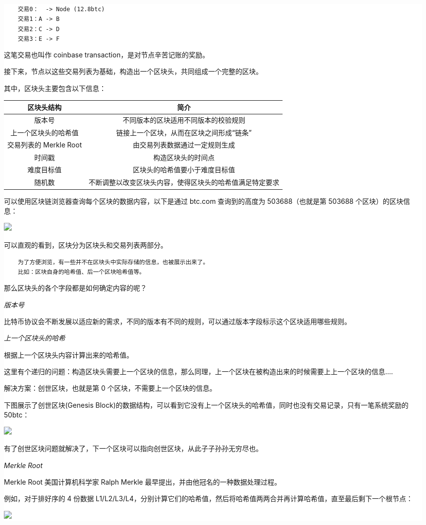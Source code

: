         交易0：  -> Node (12.8btc)
        交易1：A -> B
        交易2：C -> D
        交易3：E -> F
这笔交易也叫作 coinbase transaction，是对节点辛苦记账的奖励。

接下来，节点以这些交易列表为基础，构造出一个区块头，共同组成一个完整的区块。

其中，区块头主要包含以下信息：


|区块头结构|	简介|
|:-------:|:----------:|
|版本号|	不同版本的区块适用不同版本的校验规则|
|上一个区块头的哈希值|	链接上一个区块，从而在区块之间形成“链条”|
|交易列表的 Merkle Root|	由交易列表数据通过一定规则生成|
|时间戳|	构造区块头的时间点|
|难度目标值|	区块头的哈希值要小于难度目标值|
|随机数|	不断调整以改变区块头内容，使得区块头的哈希值满足特定要求|


可以使用区块链浏览器查询每个区块的数据内容，以下是通过 btc.com 查询到的高度为 503688（也就是第 503688 个区块）的区块信息：

![](https://user-gold-cdn.xitu.io/2018/1/11/160e5add7ef1d9dd?imageslim)

可以直观的看到，区块分为区块头和交易列表两部分。

        为了方便浏览，有一些并不在区块头中实际存储的信息，也被展示出来了。
        比如：区块自身的哈希值、后一个区块哈希值等。
那么区块头的各个字段都是如何确定内容的呢？

_版本号_

比特币协议会不断发展以适应新的需求，不同的版本有不同的规则，可以通过版本字段标示这个区块适用哪些规则。

_上一个区块头的哈希_

根据上一个区块头内容计算出来的哈希值。

这里有个递归的问题：构造区块头需要上一个区块的信息，那么同理，上一个区块在被构造出来的时候需要上上一个区块的信息....

解决方案：创世区块，也就是第 0 个区块，不需要上一个区块的信息。

下图展示了创世区块(Genesis Block)的数据结构，可以看到它没有上一个区块头的哈希值，同时也没有交易记录，只有一笔系统奖励的 50btc：

![](https://user-gold-cdn.xitu.io/2018/1/11/160e5c59ad7cad36)

有了创世区块问题就解决了，下一个区块可以指向创世区块，从此子子孙孙无穷尽也。

_Merkle Root_

Merkle Root 美国计算机科学家 Ralph Merkle 最早提出，并由他冠名的一种数据处理过程。

例如，对于排好序的 4 份数据 L1/L2/L3/L4，分别计算它们的哈希值，然后将哈希值两两合并再计算哈希值，直至最后剩下一个根节点：

![](https://user-gold-cdn.xitu.io/2018/1/12/160ea45968bffbf1)

